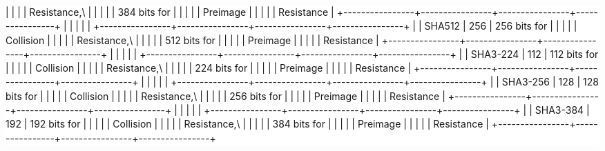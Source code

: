 |                |                |                | Resistance,\   |
|                |                |                | 384 bits for   |
|                |                |                | Preimage       |
|                |                |                | Resistance     |
+----------------+----------------+----------------+----------------+
|                |                |                |                |
+----------------+----------------+----------------+----------------+
|                | SHA512         | 256            | 256 bits for   |
|                |                |                | Collision      |
|                |                |                | Resistance,\   |
|                |                |                | 512 bits for   |
|                |                |                | Preimage       |
|                |                |                | Resistance     |
+----------------+----------------+----------------+----------------+
|                |                |                |                |
+----------------+----------------+----------------+----------------+
|                | SHA3-224       | 112            | 112 bits for   |
|                |                |                | Collision      |
|                |                |                | Resistance,\   |
|                |                |                | 224 bits for   |
|                |                |                | Preimage       |
|                |                |                | Resistance     |
+----------------+----------------+----------------+----------------+
|                |                |                |                |
+----------------+----------------+----------------+----------------+
|                | SHA3-256       | 128            | 128 bits for   |
|                |                |                | Collision      |
|                |                |                | Resistance,\   |
|                |                |                | 256 bits for   |
|                |                |                | Preimage       |
|                |                |                | Resistance     |
+----------------+----------------+----------------+----------------+
|                |                |                |                |
+----------------+----------------+----------------+----------------+
|                | SHA3-384       | 192            | 192 bits for   |
|                |                |                | Collision      |
|                |                |                | Resistance,\   |
|                |                |                | 384 bits for   |
|                |                |                | Preimage       |
|                |                |                | Resistance     |
+----------------+----------------+----------------+----------------+